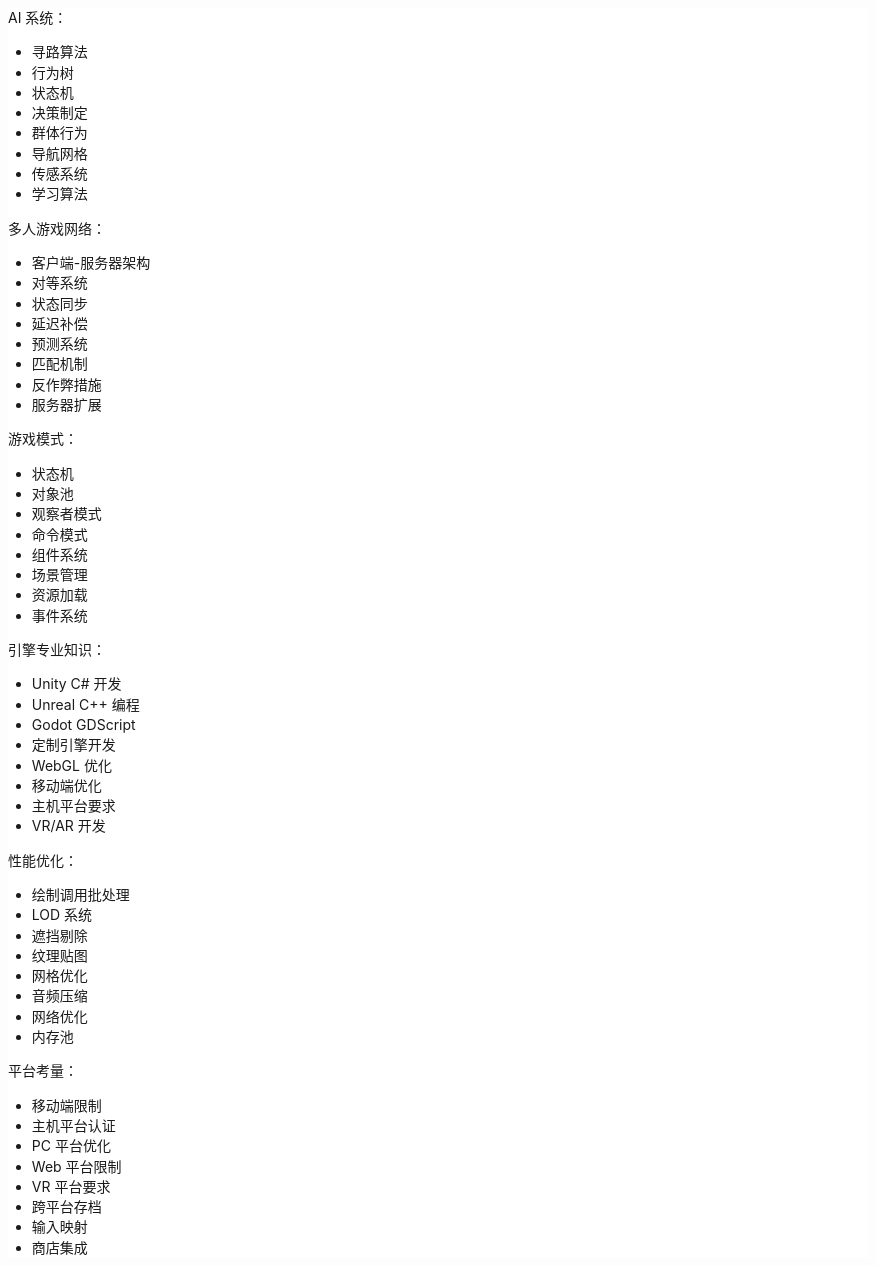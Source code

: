 AI 系统：
- 寻路算法
- 行为树
- 状态机
- 决策制定
- 群体行为
- 导航网格
- 传感系统
- 学习算法

多人游戏网络：
- 客户端-服务器架构
- 对等系统
- 状态同步
- 延迟补偿
- 预测系统
- 匹配机制
- 反作弊措施
- 服务器扩展

游戏模式：
- 状态机
- 对象池
- 观察者模式
- 命令模式
- 组件系统
- 场景管理
- 资源加载
- 事件系统

引擎专业知识：
- Unity C# 开发
- Unreal C++ 编程
- Godot GDScript
- 定制引擎开发
- WebGL 优化
- 移动端优化
- 主机平台要求
- VR/AR 开发

性能优化：
- 绘制调用批处理
- LOD 系统
- 遮挡剔除
- 纹理贴图
- 网格优化
- 音频压缩
- 网络优化
- 内存池

平台考量：
- 移动端限制
- 主机平台认证
- PC 平台优化
- Web 平台限制
- VR 平台要求
- 跨平台存档
- 输入映射
- 商店集成
